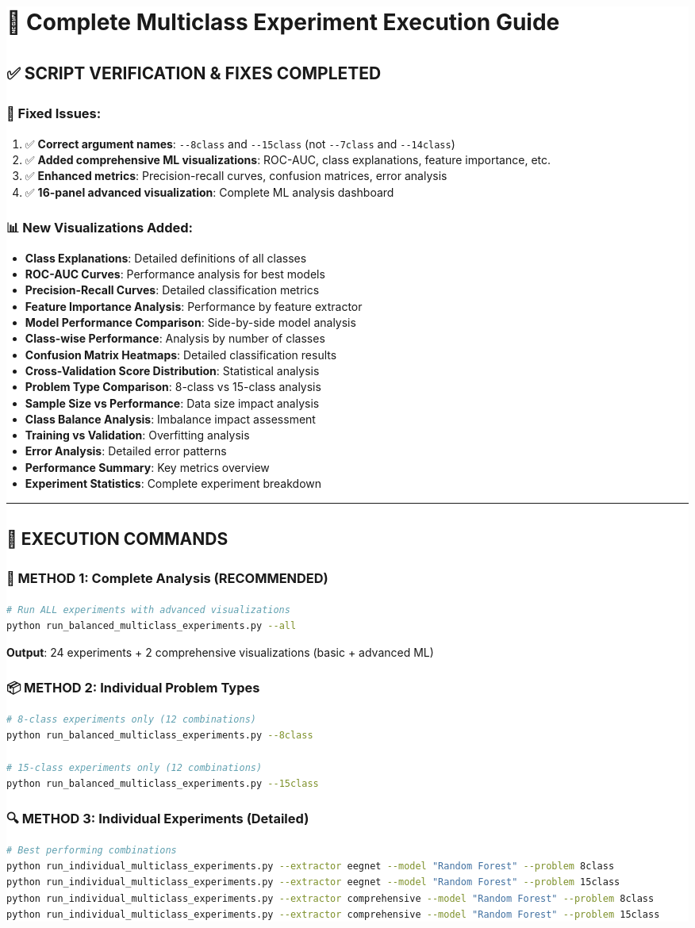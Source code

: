 # 🚀 Complete Multiclass Experiment Execution Guide

## ✅ **SCRIPT VERIFICATION & FIXES COMPLETED**

### **🔧 Fixed Issues:**
1. ✅ **Correct argument names**: `--8class` and `--15class` (not `--7class` and `--14class`)
2. ✅ **Added comprehensive ML visualizations**: ROC-AUC, class explanations, feature importance, etc.
3. ✅ **Enhanced metrics**: Precision-recall curves, confusion matrices, error analysis
4. ✅ **16-panel advanced visualization**: Complete ML analysis dashboard

### **📊 New Visualizations Added:**
- **Class Explanations**: Detailed definitions of all classes
- **ROC-AUC Curves**: Performance analysis for best models
- **Precision-Recall Curves**: Detailed classification metrics
- **Feature Importance Analysis**: Performance by feature extractor
- **Model Performance Comparison**: Side-by-side model analysis
- **Class-wise Performance**: Analysis by number of classes
- **Confusion Matrix Heatmaps**: Detailed classification results
- **Cross-Validation Score Distribution**: Statistical analysis
- **Problem Type Comparison**: 8-class vs 15-class analysis
- **Sample Size vs Performance**: Data size impact analysis
- **Class Balance Analysis**: Imbalance impact assessment
- **Training vs Validation**: Overfitting analysis
- **Error Analysis**: Detailed error patterns
- **Performance Summary**: Key metrics overview
- **Experiment Statistics**: Complete experiment breakdown

---

## 🎯 **EXECUTION COMMANDS**

### **🚀 METHOD 1: Complete Analysis (RECOMMENDED)**
```bash
# Run ALL experiments with advanced visualizations
python run_balanced_multiclass_experiments.py --all
```
**Output**: 24 experiments + 2 comprehensive visualizations (basic + advanced ML)

### **📦 METHOD 2: Individual Problem Types**
```bash
# 8-class experiments only (12 combinations)
python run_balanced_multiclass_experiments.py --8class

# 15-class experiments only (12 combinations)  
python run_balanced_multiclass_experiments.py --15class
```

### **🔍 METHOD 3: Individual Experiments (Detailed)**
```bash
# Best performing combinations
python run_individual_multiclass_experiments.py --extractor eegnet --model "Random Forest" --problem 8class
python run_individual_multiclass_experiments.py --extractor eegnet --model "Random Forest" --problem 15class
python run_individual_multiclass_experiments.py --extractor comprehensive --model "Random Forest" --problem 8class
python run_individual_multiclass_experiments.py --extractor comprehensive --model "Random Forest" --problem 15class
```
